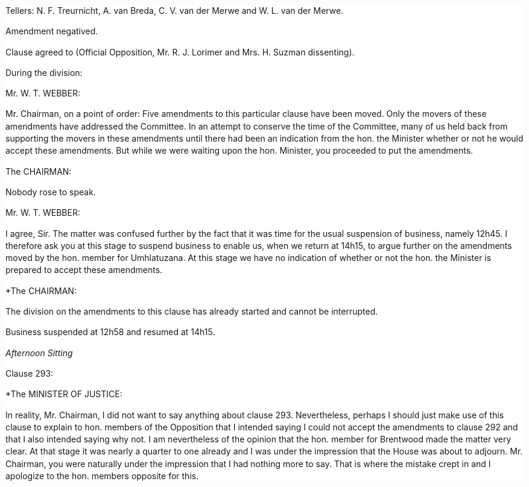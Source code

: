 <p>Tellers: N. F. Treurnicht, A. van Breda, C. V. van der Merwe and W. L. van der Merwe.</p>

<p>Amendment negatived.</p>

<p>Clause agreed to (Official Opposition, Mr. R. J. Lorimer and Mrs. H. Suzman dissenting).</p>

<p>During the division:</p>

</speech>

<speech by="#webber">

<from>Mr. <person refersTo="hansard_za">W. T. WEBBER</person>:</from>

<p>Mr. Chairman, on a point of order: Five amendments to this particular clause have been moved. Only the movers of these amendments have addressed the Committee. In an attempt to conserve the time of the Committee, many of us held back from supporting the movers in these amendments until there had been an indication from the hon. the Minister whether or not he would accept these amendments. But while we were waiting upon the hon. Minister, you proceeded to put the amendments.</p>

</speech>

<speech by="#chairman">

<from>The <person refersTo="hansard_za">CHAIRMAN</person>:</from>

<p>Nobody rose to speak.</p>

</speech>

<speech by="#webber">

<from>Mr. <person refersTo="hansard_za">W. T. WEBBER</person>:</from>

<p>I agree, Sir. The matter was confused further by the fact that it was time for the usual suspension of business, namely 12h45. I therefore ask you at this stage to suspend business to enable us, when we return at 14h15, to argue further on the amendments moved by the hon. member for Umhlatuzana. At this stage we have no indication of whether or not the hon. the Minister is prepared to accept these amendments.</p>

</speech>

<speech by="#chairman">

<from>*The <person refersTo="hansard_za">CHAIRMAN</person>:</from>

<p>The division on the amendments to this clause has already started and cannot be interrupted.</p>

<p>Business suspended at 12h58 and resumed at 14h15.</p>

<p><span class="col_4419-4420" refersTo="page_0803"/><i>Afternoon Sitting</i></p>

<p>Clause 293:</p>

</speech>

<speech by="#minister_of_justice">

<from>*The <person refersTo="hansard_za">MINISTER OF JUSTICE</person>:</from>

<p>In reality, Mr. Chairman, I did not want to say anything about clause 293. Nevertheless, perhaps I should just make use of this clause to explain to hon. members of the Opposition that I intended saying I could not accept the amendments to clause 292 and that I also intended saying why not. I am nevertheless of the opinion that the hon. member for Brentwood made the matter very clear. At that stage it was nearly a quarter to one already and I was under the impression that the House was about to adjourn. Mr. Chairman, you were naturally under the impression that I had nothing more to say. That is where the mistake crept in and I apologize to the hon. members opposite for this.</p>
